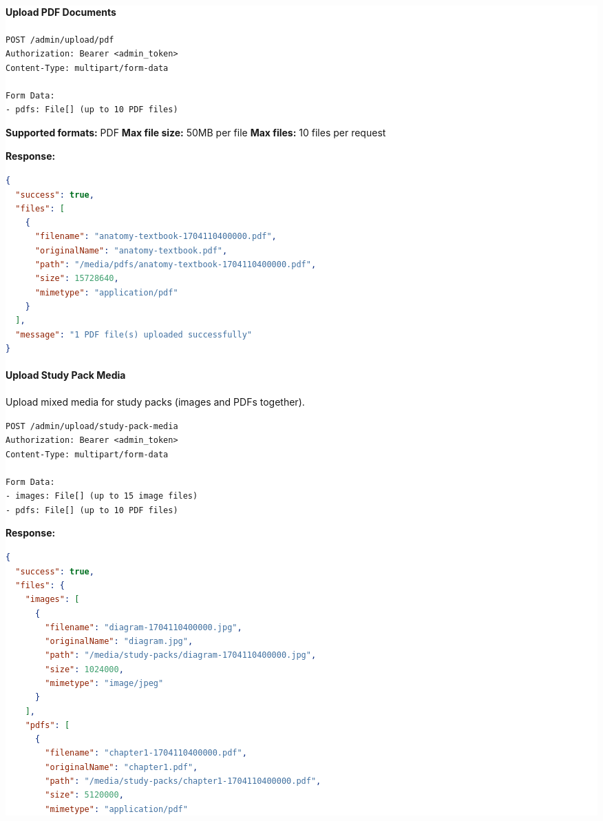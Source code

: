 #### Upload PDF Documents

```http
POST /admin/upload/pdf
Authorization: Bearer <admin_token>
Content-Type: multipart/form-data

Form Data:
- pdfs: File[] (up to 10 PDF files)
```

**Supported formats:** PDF
**Max file size:** 50MB per file
**Max files:** 10 files per request

**Response:**
```json
{
  "success": true,
  "files": [
    {
      "filename": "anatomy-textbook-1704110400000.pdf",
      "originalName": "anatomy-textbook.pdf",
      "path": "/media/pdfs/anatomy-textbook-1704110400000.pdf",
      "size": 15728640,
      "mimetype": "application/pdf"
    }
  ],
  "message": "1 PDF file(s) uploaded successfully"
}
```

#### Upload Study Pack Media

Upload mixed media for study packs (images and PDFs together).

```http
POST /admin/upload/study-pack-media
Authorization: Bearer <admin_token>
Content-Type: multipart/form-data

Form Data:
- images: File[] (up to 15 image files)
- pdfs: File[] (up to 10 PDF files)
```

**Response:**
```json
{
  "success": true,
  "files": {
    "images": [
      {
        "filename": "diagram-1704110400000.jpg",
        "originalName": "diagram.jpg",
        "path": "/media/study-packs/diagram-1704110400000.jpg",
        "size": 1024000,
        "mimetype": "image/jpeg"
      }
    ],
    "pdfs": [
      {
        "filename": "chapter1-1704110400000.pdf",
        "originalName": "chapter1.pdf",
        "path": "/media/study-packs/chapter1-1704110400000.pdf",
        "size": 5120000,
        "mimetype": "application/pdf"
```